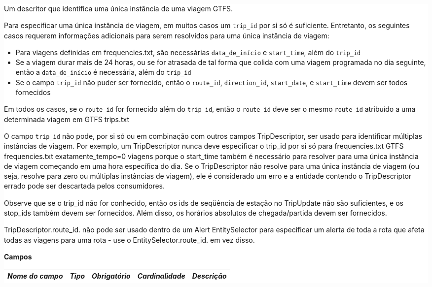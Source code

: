 Um descritor que identifica uma única instância de uma viagem GTFS.

Para especificar uma única instância de viagem, em muitos casos um `trip_id` por si só é suficiente. Entretanto, os seguintes casos requerem informações adicionais para serem resolvidos para uma única instância de viagem:

*   Para viagens definidas em frequencies.txt, são necessárias `data_de_início` e `start_time`, além do `trip_id`
*   Se a viagem durar mais de 24 horas, ou se for atrasada de tal forma que colida com uma viagem programada no dia seguinte, então a `data_de_início` é necessária, além do `trip_id`
*   Se o campo `trip_id` não puder ser fornecido, então o `route_id`, `direction_id`, `start_date`, e `start_time` devem ser todos fornecidos

Em todos os casos, se o `route_id` for fornecido além do `trip_id`, então o `route_id` deve ser o mesmo `route_id` atribuído a uma determinada viagem em GTFS trips.txt

O campo `trip_id` não pode, por si só ou em combinação com outros campos TripDescriptor, ser usado para identificar múltiplas instâncias de viagem. Por exemplo, um TripDescriptor nunca deve especificar o trip_id por si só para frequencies.txt GTFS frequencies.txt exatamente_tempo=0 viagens porque o start_time também é necessário para resolver para uma única instância de viagem começando em uma hora específica do dia. Se o TripDescriptor não resolve para uma única instância de viagem (ou seja, resolve para zero ou múltiplas instâncias de viagem), ele é considerado um erro e a entidade contendo o TripDescriptor errado pode ser descartada pelos consumidores.

Observe que se o trip_id não for conhecido, então os ids de seqüência de estação no TripUpdate não são suficientes, e os stop_ids também devem ser fornecidos. Além disso, os horários absolutos de chegada/partida devem ser fornecidos.

TripDescriptor.route_id. não pode ser usado dentro de um Alert EntitySelector para especificar um alerta de toda a rota que afeta todas as viagens para uma rota - use o EntitySelector.route_id. em vez disso.

**Campos**

| _**Nome do campo**_            | _**Tipo**_                                                                 | _**Obrigatório**_           | _**Cardinalidade**_ | _**Descrição**_                                                                                                                                                                                                                                                                                                                                                                                                                                                                                                                                                                                                                                                                                                                                                                                                                                                                                                                                                                                                                                                                                                                                                                                                                                  |
| ------------------------------ | -------------------------------------------------------------------------- | --------------------------- | ------------------- | ------------------------------------------------------------------------------------------------------------------------------------------------------------------------------------------------------------------------------------------------------------------------------------------------------------------------------------------------------------------------------------------------------------------------------------------------------------------------------------------------------------------------------------------------------------------------------------------------------------------------------------------------------------------------------------------------------------------------------------------------------------------------------------------------------------------------------------------------------------------------------------------------------------------------------------------------------------------------------------------------------------------------------------------------------------------------------------------------------------------------------------------------------------------------------------------------------------------------------------------------ |